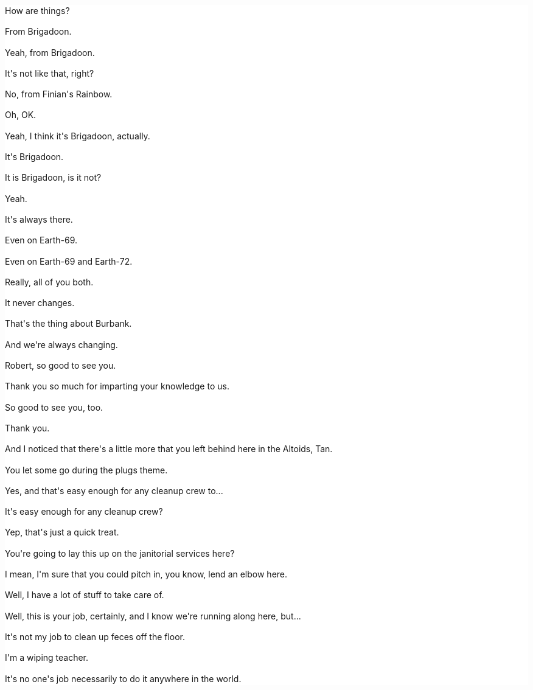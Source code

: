 How are things?

From Brigadoon.

Yeah, from Brigadoon.

It's not like that, right?

No, from Finian's Rainbow.

Oh, OK.

Yeah, I think it's Brigadoon, actually.

It's Brigadoon.

It is Brigadoon, is it not?

Yeah.

It's always there.

Even on Earth-69.

Even on Earth-69 and Earth-72.

Really, all of you both.

It never changes.

That's the thing about Burbank.

And we're always changing.

Robert, so good to see you.

Thank you so much for imparting your knowledge to us.

So good to see you, too.

Thank you.

And I noticed that there's a little more that you left behind here in the Altoids, Tan.

You let some go during the plugs theme.

Yes, and that's easy enough for any cleanup crew to...

It's easy enough for any cleanup crew?

Yep, that's just a quick treat.

You're going to lay this up on the janitorial services here?

I mean, I'm sure that you could pitch in, you know, lend an elbow here.

Well, I have a lot of stuff to take care of.

Well, this is your job, certainly, and I know we're running along here, but...

It's not my job to clean up feces off the floor.

I'm a wiping teacher.

It's no one's job necessarily to do it anywhere in the world.
